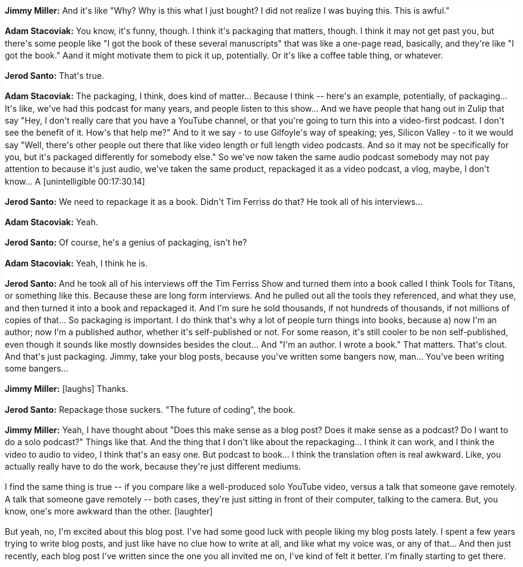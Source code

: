 **Jimmy Miller:** And it's like "Why? Why is this what I just bought? I did not realize I was buying this. This is awful."

**Adam Stacoviak:** You know, it's funny, though. I think it's packaging that matters, though. I think it may not get past you, but there's some people like "I got the book of these several manuscripts" that was like a one-page read, basically, and they're like "I got the book." Aand it might motivate them to pick it up, potentially. Or it's like a coffee table thing, or whatever.

**Jerod Santo:** That's true.

**Adam Stacoviak:** The packaging, I think, does kind of matter... Because I think -- here's an example, potentially, of packaging... It's like, we've had this podcast for many years, and people listen to this show... And we have people that hang out in Zulip that say "Hey, I don't really care that you have a YouTube channel, or that you're going to turn this into a video-first podcast. I don't see the benefit of it. How's that help me?" And to it we say - to use Gilfoyle's way of speaking; yes, Silicon Valley - to it we would say "Well, there's other people out there that like video length or full length video podcasts. And so it may not be specifically for you, but it's packaged differently for somebody else." So we've now taken the same audio podcast somebody may not pay attention to because it's just audio, we've taken the same product, repackaged it as a video podcast, a vlog, maybe, I don't know... A \[unintelligible 00:17:30.14\]

**Jerod Santo:** We need to repackage it as a book. Didn't Tim Ferriss do that? He took all of his interviews...

**Adam Stacoviak:** Yeah.

**Jerod Santo:** Of course, he's a genius of packaging, isn't he?

**Adam Stacoviak:** Yeah, I think he is.

**Jerod Santo:** And he took all of his interviews off the Tim Ferriss Show and turned them into a book called I think Tools for Titans, or something like this. Because these are long form interviews. And he pulled out all the tools they referenced, and what they use, and then turned it into a book and repackaged it. And I'm sure he sold thousands, if not hundreds of thousands, if not millions of copies of that... So packaging is important. I do think that's why a lot of people turn things into books, because a) now I'm an author; now I'm a published author, whether it's self-published or not. For some reason, it's still cooler to be non self-published, even though it sounds like mostly downsides besides the clout... And "I'm an author. I wrote a book." That matters. That's clout. And that's just packaging. Jimmy, take your blog posts, because you've written some bangers now, man... You've been writing some bangers...

**Jimmy Miller:** \[laughs\] Thanks.

**Jerod Santo:** Repackage those suckers. "The future of coding", the book.

**Jimmy Miller:** Yeah, I have thought about "Does this make sense as a blog post? Does it make sense as a podcast? Do I want to do a solo podcast?" Things like that. And the thing that I don't like about the repackaging... I think it can work, and I think the video to audio to video, I think that's an easy one. But podcast to book... I think the translation often is real awkward. Like, you actually really have to do the work, because they're just different mediums.

I find the same thing is true -- if you compare like a well-produced solo YouTube video, versus a talk that someone gave remotely. A talk that someone gave remotely -- both cases, they're just sitting in front of their computer, talking to the camera. But, you know, one's more awkward than the other. \[laughter\]

But yeah, no, I'm excited about this blog post. I've had some good luck with people liking my blog posts lately. I spent a few years trying to write blog posts, and just like have no clue how to write at all, and like what my voice was, or any of that... And then just recently, each blog post I've written since the one you all invited me on, I've kind of felt it better. I'm finally starting to get there.
